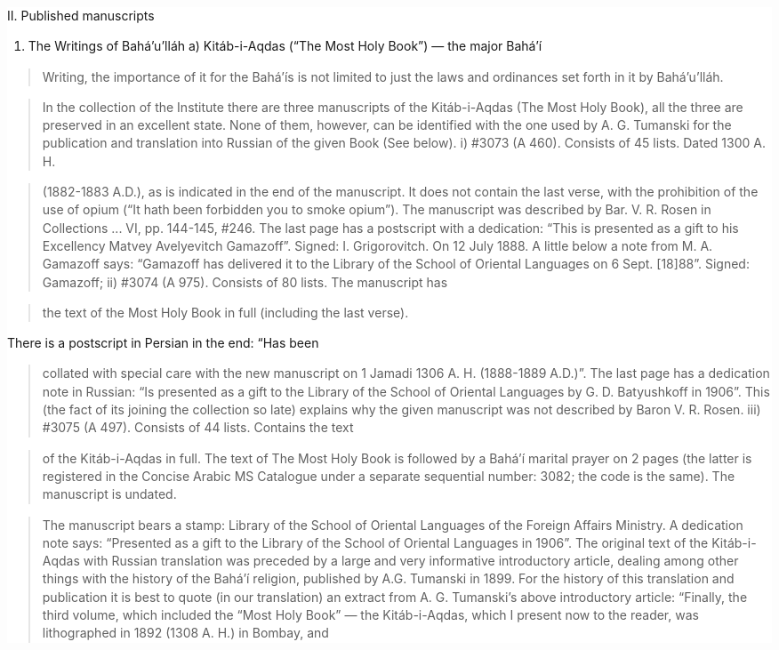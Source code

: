 II. Published manuscripts
1) The Writings of Bahá’u’lláh
a) Kitáb-i-Aqdas (“The Most Holy Book”) — the major Bahá’í

> Writing, the importance of it for the Bahá’ís is not limited to
just the laws and ordinances set forth in it by Bahá’u’lláh.

> In the collection of the Institute there are three
> manuscripts of the Kitáb-i-Aqdas (The Most Holy Book),
> all the three are preserved in an excellent state. None of
> them, however, can be identified with the one used by A.
> G. Tumanski for the publication and translation into
> Russian of the given Book (See below).
i)    #3073 (A 460). Consists of 45 lists. Dated 1300 A. H.

> (1882-1883 A.D.), as is indicated in the end of the
> manuscript. It does not contain the last verse, with the
> prohibition of the use of opium (“It hath been
> forbidden you to smoke opium”).
> The manuscript was described by Bar. V. R. Rosen in
> Collections ... VI, pp. 144-145, #246.
> The last page has a postscript with a dedication: “This is
> presented as a gift to his Excellency Matvey
> Avelyevitch Gamazoff”. Signed: I. Grigorovitch. On
> 12 July 1888.
> A little below a note from M. A. Gamazoff says:
> “Gamazoff has delivered it to the Library of the School
> of Oriental Languages on 6 Sept. [18]88”. Signed:
> Gamazoff;
ii) #3074 (A 975). Consists of 80 lists. The manuscript has

> the text of the Most Holy Book in full (including the
last verse).

There is a postscript in Persian in the end: “Has been

> collated with special care with the new manuscript on 1
> Jamadi 1306 A. H. (1888-1889 A.D.)”.
> The last page has a dedication note in Russian: “Is
> presented as a gift to the Library of the School of
> Oriental Languages by G. D. Batyushkoff in 1906”.
> This (the fact of its joining the collection so late)
> explains why the given manuscript was not described by
> Baron V. R. Rosen.
iii) #3075 (A 497). Consists of 44 lists. Contains the text

> of the Kitáb-i-Aqdas in full. The text of The Most
> Holy Book is followed by a Bahá’í marital prayer on 2
> pages (the latter is registered in the Concise Arabic MS
> Catalogue under a separate sequential number: 3082;
> the code is the same). The manuscript is undated.

> The manuscript bears a stamp: Library of the School of
> Oriental Languages of the Foreign Affairs Ministry.
> A dedication note says: “Presented as a gift to the
> Library of the School of Oriental Languages in 1906”.
> The original text of the Kitáb-i-Aqdas with Russian
> translation was preceded by a large and very
> informative introductory article, dealing among other
> things with the history of the Bahá’í religion, published
> by A.G. Tumanski in 1899.
> For the history of this translation and publication it is
> best to quote (in our translation) an extract from A. G.
> Tumanski’s above introductory article: “Finally, the
> third volume, which included the “Most Holy Book” —
> the Kitáb-i-Aqdas, which I present now to the reader,
> was lithographed in 1892 (1308 A. H.) in Bombay, and
